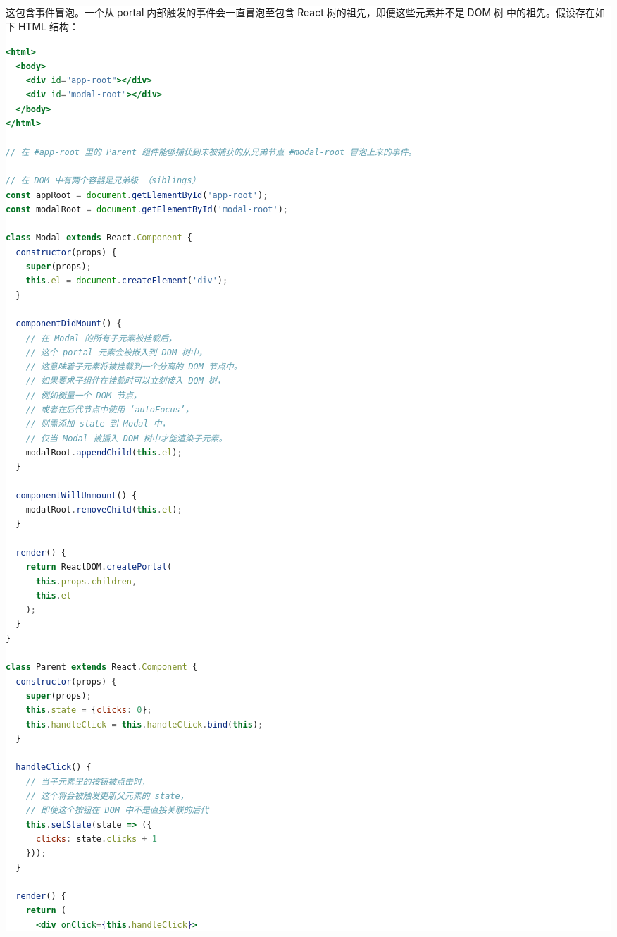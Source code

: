 这包含事件冒泡。一个从 portal 内部触发的事件会一直冒泡至包含 React 树的祖先，即便这些元素并不是 DOM 树 中的祖先。假设存在如下 HTML 结构：
```jsx
<html>
  <body>
    <div id="app-root"></div>
    <div id="modal-root"></div>
  </body>
</html>

// 在 #app-root 里的 Parent 组件能够捕获到未被捕获的从兄弟节点 #modal-root 冒泡上来的事件。

// 在 DOM 中有两个容器是兄弟级 （siblings）
const appRoot = document.getElementById('app-root');
const modalRoot = document.getElementById('modal-root');

class Modal extends React.Component {
  constructor(props) {
    super(props);
    this.el = document.createElement('div');
  }

  componentDidMount() {
    // 在 Modal 的所有子元素被挂载后，
    // 这个 portal 元素会被嵌入到 DOM 树中，
    // 这意味着子元素将被挂载到一个分离的 DOM 节点中。
    // 如果要求子组件在挂载时可以立刻接入 DOM 树，
    // 例如衡量一个 DOM 节点，
    // 或者在后代节点中使用 ‘autoFocus’，
    // 则需添加 state 到 Modal 中，
    // 仅当 Modal 被插入 DOM 树中才能渲染子元素。
    modalRoot.appendChild(this.el);
  }

  componentWillUnmount() {
    modalRoot.removeChild(this.el);
  }

  render() {
    return ReactDOM.createPortal(
      this.props.children,
      this.el
    );
  }
}

class Parent extends React.Component {
  constructor(props) {
    super(props);
    this.state = {clicks: 0};
    this.handleClick = this.handleClick.bind(this);
  }

  handleClick() {
    // 当子元素里的按钮被点击时，
    // 这个将会被触发更新父元素的 state，
    // 即使这个按钮在 DOM 中不是直接关联的后代
    this.setState(state => ({
      clicks: state.clicks + 1
    }));
  }

  render() {
    return (
      <div onClick={this.handleClick}>
```